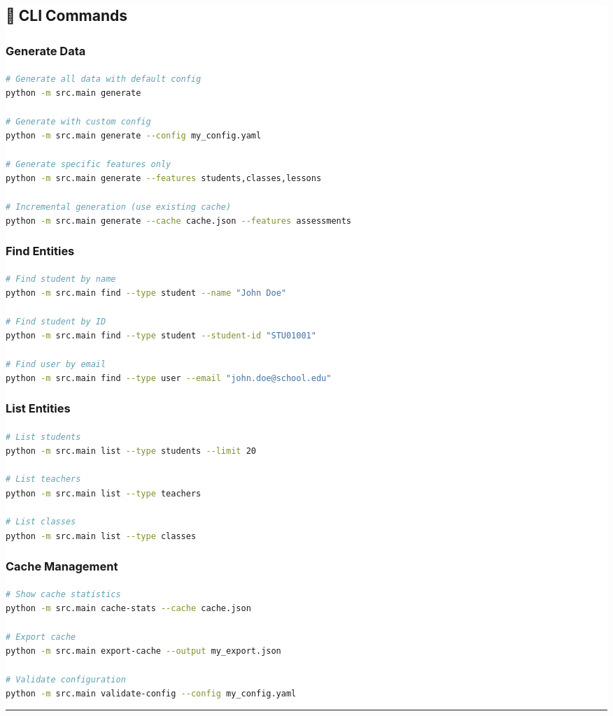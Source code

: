 
## 🚀 CLI Commands

### Generate Data
```bash
# Generate all data with default config
python -m src.main generate

# Generate with custom config
python -m src.main generate --config my_config.yaml

# Generate specific features only
python -m src.main generate --features students,classes,lessons

# Incremental generation (use existing cache)
python -m src.main generate --cache cache.json --features assessments
```

### Find Entities
```bash
# Find student by name
python -m src.main find --type student --name "John Doe"

# Find student by ID
python -m src.main find --type student --student-id "STU01001"

# Find user by email
python -m src.main find --type user --email "john.doe@school.edu"
```

### List Entities
```bash
# List students
python -m src.main list --type students --limit 20

# List teachers
python -m src.main list --type teachers

# List classes
python -m src.main list --type classes
```

### Cache Management
```bash
# Show cache statistics
python -m src.main cache-stats --cache cache.json

# Export cache
python -m src.main export-cache --output my_export.json

# Validate configuration
python -m src.main validate-config --config my_config.yaml
```

---